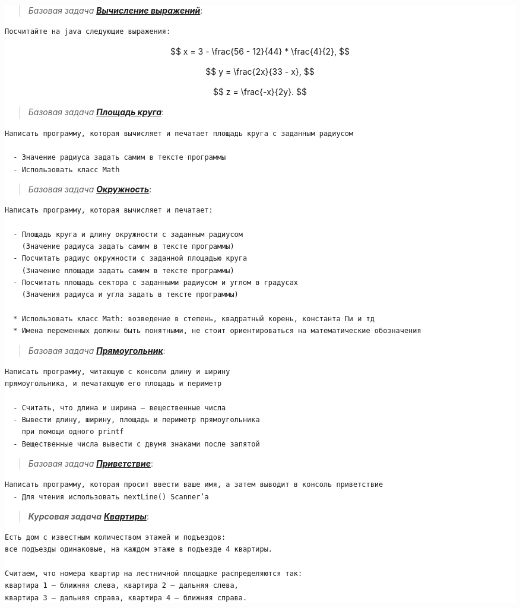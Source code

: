 
> *Базовая задача* <span id="expression-calculation">[***Вычисление выражений***](src/ru/academits/lesson2/ExpressionsCalculation.java):</span>

    Посчитайте на java следующие выражения:

$$ x = 3 - \frac{56 - 12}{44} * \frac{4}{2}, $$

$$ y = \frac{2x}{33 - x}, $$

$$ z = \frac{-x}{2y}. $$

> *Базовая задача* <span id="circle-area">[***Площадь круга***](src/ru/academits/lesson2/CircleArea.java):</span>

    Написать программу, которая вычисляет и печатает площадь круга с заданным радиусом

      - Значение радиуса задать самим в тексте программы
      - Использовать класс Math

> *Базовая задача* <span id="circle">[***Окружность***](src/ru/academits/lesson2/Circle.java):</span>

    Написать программу, которая вычисляет и печатает:
    
      - Площадь круга и длину окружности с заданным радиусом
        (Значение радиуса задать самим в тексте программы)
      - Посчитать радиус окружности с заданной площадью круга
        (Значение площади задать самим в тексте программы)
      - Посчитать площадь сектора с заданными радиусом и углом в градусах
        (Значения радиуса и угла задать в тексте программы)
        
      * Использовать класс Math: возведение в степень, квадратный корень, константа Пи и тд
      * Имена переменных должны быть понятными, не стоит ориентироваться на математические обозначения

> *Базовая задача* <span id="rectangle">[***Прямоугольник***](src/ru/academits/lesson2/Rectangle.java):</span>

    Написать программу, читающую с консоли длину и ширину
    прямоугольника, и печатающую его площадь и периметр
    
      - Считать, что длина и ширина – вещественные числа
      - Вывести длину, ширину, площадь и периметр прямоугольника 
        при помощи одного printf
      - Вещественные числа вывести с двумя знаками после запятой

> *Базовая задача* <span id="greeting">[***Приветствие***](src/ru/academits/lesson2/Greeting.java):</span>

    Написать программу, которая просит ввести ваше имя, а затем выводит в консоль приветствие
      - Для чтения использовать nextLine() Scanner’а


> ***Курсовая задача*** <span id="apartments">[***Квартиры***](src/ru/academits/lesson2/Apartments.java):</span>

    Есть дом с известным количеством этажей и подъездов:
    все подъезды одинаковые, на каждом этаже в подъезде 4 квартиры.
    
    Считаем, что номера квартир на лестничной площадке распределяются так: 
    квартира 1 – ближняя слева, квартира 2 – дальняя слева, 
    квартира 3 – дальняя справа, квартира 4 – ближняя справа.
    